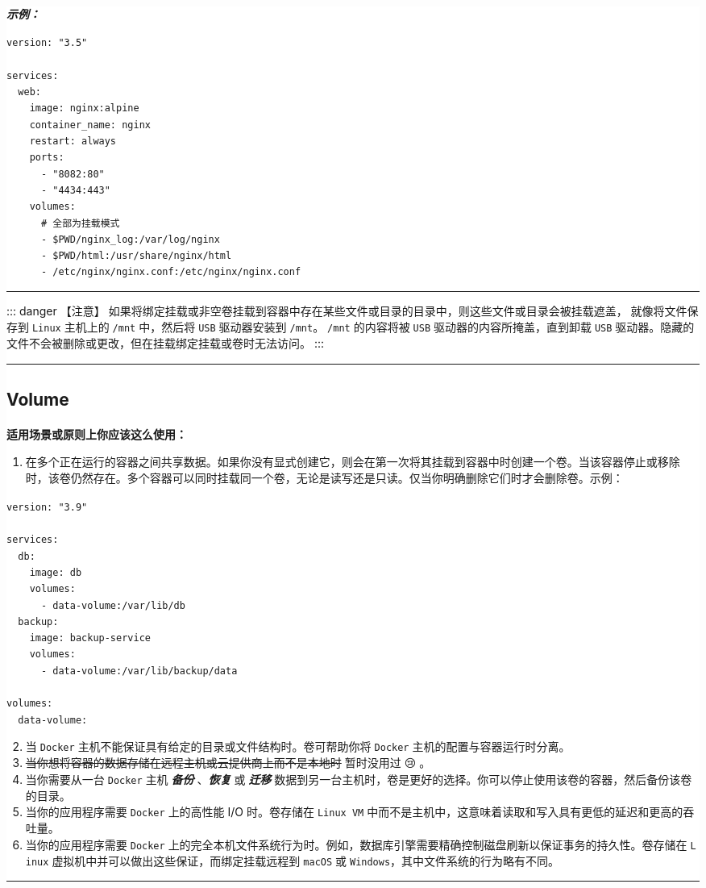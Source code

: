 ***示例：***

```yaml:no-line-numbers
version: "3.5"

services:
  web:
    image: nginx:alpine
    container_name: nginx
    restart: always
    ports:
      - "8082:80"
      - "4434:443"
    volumes:
      # 全部为挂载模式
      - $PWD/nginx_log:/var/log/nginx
      - $PWD/html:/usr/share/nginx/html
      - /etc/nginx/nginx.conf:/etc/nginx/nginx.conf
```

---

::: danger 【注意】
如果将绑定挂载或非空卷挂载到容器中存在某些文件或目录的目录中，则这些文件或目录会被挂载遮盖，
就像将文件保存到 `Linux` 主机上的 `/mnt` 中，然后将 `USB` 驱动器安装到 `/mnt`。
`/mnt` 的内容将被 `USB` 驱动器的内容所掩盖，直到卸载 `USB` 驱动器。隐藏的文件不会被删除或更改，但在挂载绑定挂载或卷时无法访问。
:::

---

## Volume

**适用场景或原则上你应该这么使用：**

1. 在多个正在运行的容器之间共享数据。如果你没有显式创建它，则会在第一次将其挂载到容器中时创建一个卷。当该容器停止或移除时，该卷仍然存在。多个容器可以同时挂载同一个卷，无论是读写还是只读。仅当你明确删除它们时才会删除卷。示例：
```yaml:no-line-numbers
version: "3.9"

services:
  db:
    image: db
    volumes:
      - data-volume:/var/lib/db
  backup:
    image: backup-service
    volumes:
      - data-volume:/var/lib/backup/data

volumes:
  data-volume:
```
2. 当 `Docker` 主机不能保证具有给定的目录或文件结构时。卷可帮助你将 `Docker` 主机的配置与容器运行时分离。
3. ~~当你想将容器的数据存储在远程主机或云提供商上而不是本地时~~ 暂时没用过 :cry: 。
4. 当你需要从一台 `Docker` 主机 ***备份*** 、***恢复*** 或 ***迁移*** 数据到另一台主机时，卷是更好的选择。你可以停止使用该卷的容器，然后备份该卷的目录。
5. 当你的应用程序需要 `Docker` 上的高性能 I/O 时。卷存储在 `Linux VM` 中而不是主机中，这意味着读取和写入具有更低的延迟和更高的吞吐量。
6. 当你的应用程序需要 `Docker` 上的完全本机文件系统行为时。例如，数据库引擎需要精确控制磁盘刷新以保证事务的持久性。卷存储在 `Linux` 虚拟机中并可以做出这些保证，而绑定挂载远程到 `macOS` 或 `Windows`，其中文件系统的行为略有不同。

---